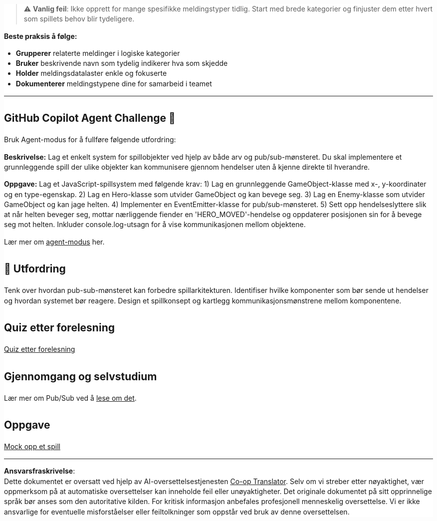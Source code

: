 > ⚠️ **Vanlig feil**: Ikke opprett for mange spesifikke meldingstyper tidlig. Start med brede kategorier og finjuster dem etter hvert som spillets behov blir tydeligere.
> 
**Beste praksis å følge:**
- **Grupperer** relaterte meldinger i logiske kategorier
- **Bruker** beskrivende navn som tydelig indikerer hva som skjedde
- **Holder** meldingsdatalaster enkle og fokuserte
- **Dokumenterer** meldingstypene dine for samarbeid i teamet

---

## GitHub Copilot Agent Challenge 🚀

Bruk Agent-modus for å fullføre følgende utfordring:

**Beskrivelse:** Lag et enkelt system for spillobjekter ved hjelp av både arv og pub/sub-mønsteret. Du skal implementere et grunnleggende spill der ulike objekter kan kommunisere gjennom hendelser uten å kjenne direkte til hverandre.

**Oppgave:** Lag et JavaScript-spillsystem med følgende krav: 1) Lag en grunnleggende GameObject-klasse med x-, y-koordinater og en type-egenskap. 2) Lag en Hero-klasse som utvider GameObject og kan bevege seg. 3) Lag en Enemy-klasse som utvider GameObject og kan jage helten. 4) Implementer en EventEmitter-klasse for pub/sub-mønsteret. 5) Sett opp hendelseslyttere slik at når helten beveger seg, mottar nærliggende fiender en 'HERO_MOVED'-hendelse og oppdaterer posisjonen sin for å bevege seg mot helten. Inkluder console.log-utsagn for å vise kommunikasjonen mellom objektene.

Lær mer om [agent-modus](https://code.visualstudio.com/blogs/2025/02/24/introducing-copilot-agent-mode) her.

## 🚀 Utfordring

Tenk over hvordan pub-sub-mønsteret kan forbedre spillarkitekturen. Identifiser hvilke komponenter som bør sende ut hendelser og hvordan systemet bør reagere. Design et spillkonsept og kartlegg kommunikasjonsmønstrene mellom komponentene.

## Quiz etter forelesning

[Quiz etter forelesning](https://ff-quizzes.netlify.app/web/quiz/30)

## Gjennomgang og selvstudium

Lær mer om Pub/Sub ved å [lese om det](https://docs.microsoft.com/azure/architecture/patterns/publisher-subscriber/?WT.mc_id=academic-77807-sagibbon).

## Oppgave

[Mock opp et spill](assignment.md)

---

**Ansvarsfraskrivelse**:  
Dette dokumentet er oversatt ved hjelp av AI-oversettelsestjenesten [Co-op Translator](https://github.com/Azure/co-op-translator). Selv om vi streber etter nøyaktighet, vær oppmerksom på at automatiske oversettelser kan inneholde feil eller unøyaktigheter. Det originale dokumentet på sitt opprinnelige språk bør anses som den autoritative kilden. For kritisk informasjon anbefales profesjonell menneskelig oversettelse. Vi er ikke ansvarlige for eventuelle misforståelser eller feiltolkninger som oppstår ved bruk av denne oversettelsen.